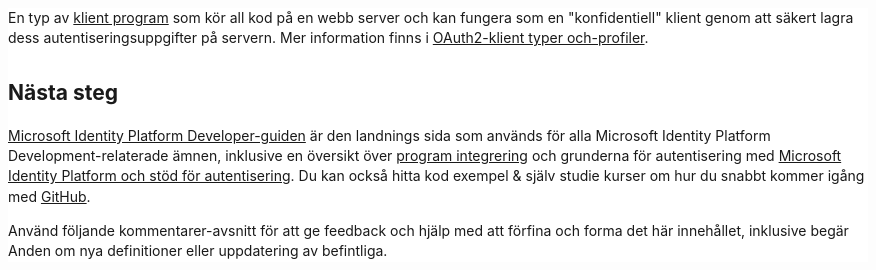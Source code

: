 En typ av [klient program](#client-application) som kör all kod på en webb server och kan fungera som en "konfidentiell" klient genom att säkert lagra dess autentiseringsuppgifter på servern. Mer information finns i [OAuth2-klient typer och-profiler][OAuth2-Client-Types].

## <a name="next-steps"></a>Nästa steg

[Microsoft Identity Platform Developer-guiden][AAD-Dev-Guide] är den landnings sida som används för alla Microsoft Identity Platform Development-relaterade ämnen, inklusive en översikt över [program integrering][AAD-How-To-Integrate] och grunderna för autentisering med [Microsoft Identity Platform och stöd för autentisering][AAD-Auth-Scenarios]. Du kan också hitta kod exempel & själv studie kurser om hur du snabbt kommer igång med [GitHub](https://github.com/azure-samples?utf8=%E2%9C%93&q=active%20directory&type=&language=).

Använd följande kommentarer-avsnitt för att ge feedback och hjälp med att förfina och forma det här innehållet, inklusive begär Anden om nya definitioner eller uppdatering av befintliga.




[AAD-App-Manifest]:reference-app-manifest.md
[AAD-App-SP-Objects]:app-objects-and-service-principals.md
[AAD-Auth-Scenarios]:authentication-scenarios.md
[AAD-Dev-Guide]:azure-ad-developers-guide.md
[Graph-Perm-Scopes]: /graph/permissions-reference
[Graph-App-Resource]: /graph/api/resources/application
[Graph-Sp-Resource]: /graph/api/resources/serviceprincipal?view=graph-rest-beta&preserve-view=true
[Graph-User-Resource]: /graph/api/resources/user
[AAD-How-Subscriptions-Assoc]:../fundamentals/active-directory-how-subscriptions-associated-directory.md
[AAD-How-To-Integrate]: ./active-directory-how-to-integrate.md
[AAD-How-To-Tenant]:quickstart-create-new-tenant.md
[AAD-Integrating-Apps]:quickstart-v1-integrate-apps-with-azure-ad.md
[AAD-Multi-Tenant-Overview]:howto-convert-app-to-be-multi-tenant.md
[AAD-Security-Token-Claims]: ./active-directory-authentication-scenarios/#claims-in-azure-ad-security-tokens
[AAD-Tokens-Claims]:access-tokens.md
[AZURE-portal]: https://portal.azure.com
[AAD-RBAC]: ../../role-based-access-control/role-assignments-portal.md
[JWT]: https://tools.ietf.org/html/draft-ietf-oauth-json-web-token-32
[Microsoft-Graph]: https://developer.microsoft.com/graph
[O365-Perm-Ref]: /graph/permissions-reference
[OAuth2-Access-Token-Scopes]: https://tools.ietf.org/html/rfc6749#section-3.3
[OAuth2-AuthZ-Endpoint]: https://tools.ietf.org/html/rfc6749#section-3.1
[OAuth2-AuthZ-Grant-Types]: https://tools.ietf.org/html/rfc6749#section-1.3
[OAuth2-Client-Types]: https://tools.ietf.org/html/rfc6749#section-2.1
[OAuth2-Role-Def]: https://tools.ietf.org/html/rfc6749#page-6
[OpenIDConnect]: https://openid.net/specs/openid-connect-core-1_0.html
[OpenIDConnect-AuthZ-Endpoint]: https://openid.net/specs/openid-connect-core-1_0.html#AuthorizationEndpoint
[OpenIDConnect-ID-Token]: https://openid.net/specs/openid-connect-core-1_0.html#IDToken